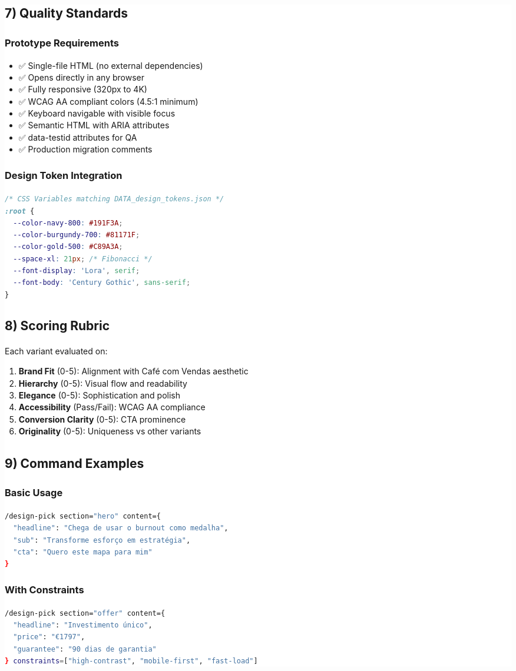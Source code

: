## 7) Quality Standards

### Prototype Requirements
- ✅ Single-file HTML (no external dependencies)
- ✅ Opens directly in any browser
- ✅ Fully responsive (320px to 4K)
- ✅ WCAG AA compliant colors (4.5:1 minimum)
- ✅ Keyboard navigable with visible focus
- ✅ Semantic HTML with ARIA attributes
- ✅ data-testid attributes for QA
- ✅ Production migration comments

### Design Token Integration
```css
/* CSS Variables matching DATA_design_tokens.json */
:root {
  --color-navy-800: #191F3A;
  --color-burgundy-700: #81171F;
  --color-gold-500: #C89A3A;
  --space-xl: 21px; /* Fibonacci */
  --font-display: 'Lora', serif;
  --font-body: 'Century Gothic', sans-serif;
}
```

## 8) Scoring Rubric

Each variant evaluated on:
1. **Brand Fit** (0-5): Alignment with Café com Vendas aesthetic
2. **Hierarchy** (0-5): Visual flow and readability
3. **Elegance** (0-5): Sophistication and polish
4. **Accessibility** (Pass/Fail): WCAG AA compliance
5. **Conversion Clarity** (0-5): CTA prominence
6. **Originality** (0-5): Uniqueness vs other variants

## 9) Command Examples

### Basic Usage
```bash
/design-pick section="hero" content={
  "headline": "Chega de usar o burnout como medalha",
  "sub": "Transforme esforço em estratégia",
  "cta": "Quero este mapa para mim"
}
```

### With Constraints
```bash
/design-pick section="offer" content={
  "headline": "Investimento único",
  "price": "€1797",
  "guarantee": "90 dias de garantia"
} constraints=["high-contrast", "mobile-first", "fast-load"]
```
